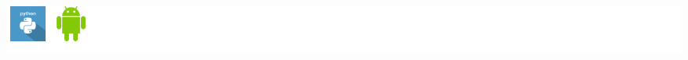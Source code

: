 [<img align="left" alt="python" title="python playlist" width="45" hspace="5" src="./images/python.svg" />][pythonplaylist]
<img align="left" alt="android" title="android playlist" width="45" hspace="5" src="./images/android.svg" />

<br/>
<br/>
<br/>
  

[facebook]: https://www.facebook.com/xhabibur/
[linkedin]: https://www.linkedin.com/in/
[github]: https://github.com/learn-with-habib
[htmlplaylist]: https://www.w3schools.com/html/
[cssplaylist]: https://www.w3schools.com/css/
[bootstrapplaylist]: https://getbootstrap.com/
[javascriptplaylist]: https://www.w3schools.com/js/
[jsonplaylist]: https://www.json.org/json-en.html
[sassplaylist]: https://sass-lang.com/
[jqueryplaylist]: https://jquery.com/
[reactplaylist]: https://react.dev/
[nodeplaylist]: https://nodejs.org/en
[mongodbplaylist]: https://www.mongodb.com/
[mysqlplaylist]: https://www.mysql.com/
[githubplaylist]: https://learn.github.com/
[cplaylist]: learn-c.org
[cplusplaylist]: https://www.programiz.com/cpp-programming/online-compiler/
[javaplaylist]: https://www.java.com/en/
[pythonplaylist]: https://www.python.org/